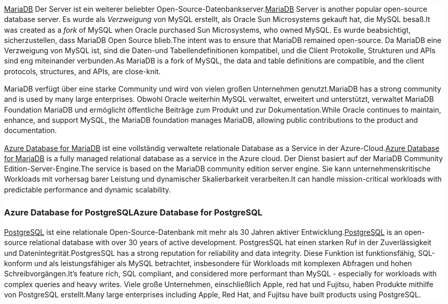 <span data-ttu-id="8d1d4-265">[MariaDB](https://mariadb.com/) Der Server ist ein weiterer beliebter Open-Source-Datenbankserver.</span><span class="sxs-lookup"><span data-stu-id="8d1d4-265">[MariaDB](https://mariadb.com/) Server is another popular open-source database server.</span></span> <span data-ttu-id="8d1d4-266">Es wurde als *Verzweigung* von MySQL erstellt, als Oracle Sun Microsystems gekauft hat, die MySQL besaß.</span><span class="sxs-lookup"><span data-stu-id="8d1d4-266">It was created as a *fork* of MySQL when Oracle purchased Sun Microsystems, who owned MySQL.</span></span> <span data-ttu-id="8d1d4-267">Es wurde beabsichtigt, sicherzustellen, dass MariaDB Open Source blieb.</span><span class="sxs-lookup"><span data-stu-id="8d1d4-267">The intent was to ensure that MariaDB remained open-source.</span></span> <span data-ttu-id="8d1d4-268">Da MariaDB eine Verzweigung von MySQL ist, sind die Daten-und Tabellendefinitionen kompatibel, und die Client Protokolle, Strukturen und APIs sind eng miteinander verbunden.</span><span class="sxs-lookup"><span data-stu-id="8d1d4-268">As MariaDB is a fork of MySQL, the data and table definitions are compatible, and the client protocols, structures, and APIs, are close-knit.</span></span>

<span data-ttu-id="8d1d4-269">MariaDB verfügt über eine starke Community und wird von vielen großen Unternehmen genutzt.</span><span class="sxs-lookup"><span data-stu-id="8d1d4-269">MariaDB has a strong community and is used by many large enterprises.</span></span> <span data-ttu-id="8d1d4-270">Obwohl Oracle weiterhin MySQL verwaltet, erweitert und unterstützt, verwaltet MariaDB Foundation MariaDB und ermöglicht öffentliche Beiträge zum Produkt und zur Dokumentation.</span><span class="sxs-lookup"><span data-stu-id="8d1d4-270">While Oracle continues to maintain, enhance, and support MySQL, the MariaDB foundation manages MariaDB, allowing public contributions to the product and documentation.</span></span>

<span data-ttu-id="8d1d4-271">[Azure Database for MariaDB](https://azure.microsoft.com/services/mariadb/) ist eine vollständig verwaltete relationale Database as a Service in der Azure-Cloud.</span><span class="sxs-lookup"><span data-stu-id="8d1d4-271">[Azure Database for MariaDB](https://azure.microsoft.com/services/mariadb/) is a fully managed relational database as a service in the Azure cloud.</span></span> <span data-ttu-id="8d1d4-272">Der Dienst basiert auf der MariaDB Community Edition-Server-Engine.</span><span class="sxs-lookup"><span data-stu-id="8d1d4-272">The service is based on the MariaDB community edition server engine.</span></span> <span data-ttu-id="8d1d4-273">Sie kann unternehmenskritische Workloads mit vorhersag barer Leistung und dynamischer Skalierbarkeit verarbeiten.</span><span class="sxs-lookup"><span data-stu-id="8d1d4-273">It can handle mission-critical workloads with predictable performance and dynamic scalability.</span></span>

### <a name="azure-database-for-postgresql"></a><span data-ttu-id="8d1d4-274">Azure Database for PostgreSQL</span><span class="sxs-lookup"><span data-stu-id="8d1d4-274">Azure Database for PostgreSQL</span></span>

<span data-ttu-id="8d1d4-275">[PostgreSQL](https://www.postgresql.org/) ist eine relationale Open-Source-Datenbank mit mehr als 30 Jahren aktiver Entwicklung.</span><span class="sxs-lookup"><span data-stu-id="8d1d4-275">[PostgreSQL](https://www.postgresql.org/) is an open-source relational database with over 30 years of active development.</span></span> <span data-ttu-id="8d1d4-276">PostgresSQL hat einen starken Ruf in der Zuverlässigkeit und Datenintegrität.</span><span class="sxs-lookup"><span data-stu-id="8d1d4-276">PostgresSQL has a strong reputation for reliability and data integrity.</span></span> <span data-ttu-id="8d1d4-277">Diese Funktion ist funktionsfähig, SQL-konform und als leistungsfähiger als MySQL betrachtet, insbesondere für Workloads mit komplexen Abfragen und hohen Schreibvorgängen.</span><span class="sxs-lookup"><span data-stu-id="8d1d4-277">It’s feature rich, SQL compliant, and considered more performant than MySQL - especially for workloads with complex queries and heavy writes.</span></span> <span data-ttu-id="8d1d4-278">Viele große Unternehmen, einschließlich Apple, red hat und Fujitsu, haben Produkte mithilfe von PostgreSQL erstellt.</span><span class="sxs-lookup"><span data-stu-id="8d1d4-278">Many large enterprises including Apple, Red Hat, and Fujitsu have built products using PostgreSQL.</span></span>
